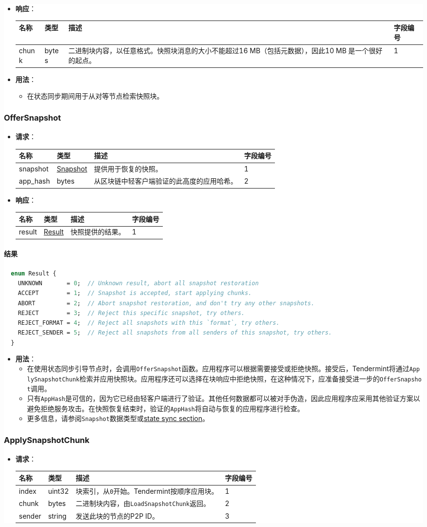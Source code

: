 * **响应**：

    | 名称  | 类型  | 描述                                                                                                | 字段编号 |
    | ----- | ----- | --------------------------------------------------------------------------------------------------- | -------- |
    | chunk | bytes | 二进制块内容，以任意格式。快照块消息的大小不能超过16 MB（包括元数据），因此10 MB 是一个很好的起点。 | 1        |

* **用法**：
    * 在状态同步期间用于从对等节点检索快照块。

### OfferSnapshot

* **请求**：

    | 名称     | 类型                  | 描述                                       | 字段编号 |
    | -------- | --------------------- | ------------------------------------------ | -------- |
    | snapshot | [Snapshot](#snapshot) | 提供用于恢复的快照。                       | 1        |
    | app_hash | bytes                 | 从区块链中轻客户端验证的此高度的应用哈希。 | 2        |

* **响应**：

    | 名称   | 类型              | 描述             | 字段编号 |
    | ------ | ----------------- | ---------------- | -------- |
    | result | [Result](#result) | 快照提供的结果。 | 1        |

#### 结果

```proto
  enum Result {
    UNKNOWN       = 0;  // Unknown result, abort all snapshot restoration
    ACCEPT        = 1;  // Snapshot is accepted, start applying chunks.
    ABORT         = 2;  // Abort snapshot restoration, and don't try any other snapshots.
    REJECT        = 3;  // Reject this specific snapshot, try others.
    REJECT_FORMAT = 4;  // Reject all snapshots with this `format`, try others.
    REJECT_SENDER = 5;  // Reject all snapshots from all senders of this snapshot, try others.
  }
```

* **用法**：
    * 在使用状态同步引导节点时，会调用`OfferSnapshot`函数。应用程序可以根据需要接受或拒绝快照。接受后，Tendermint将通过`ApplySnapshotChunk`检索并应用快照块。应用程序还可以选择在块响应中拒绝快照，在这种情况下，应准备接受进一步的`OfferSnapshot`调用。
    * 只有`AppHash`是可信的，因为它已经由轻客户端进行了验证。其他任何数据都可以被对手伪造，因此应用程序应采用其他验证方案以避免拒绝服务攻击。在快照恢复结束时，验证的`AppHash`将自动与恢复的应用程序进行检查。
    * 更多信息，请参阅`Snapshot`数据类型或[state sync section](../spec/p2p/messages/state-sync.md)。

### ApplySnapshotChunk

* **请求**：

    | 名称   | 类型   | 描述                                        | 字段编号 |
    | ------ | ------ | ------------------------------------------- | -------- |
    | index  | uint32 | 块索引，从`0`开始。Tendermint按顺序应用块。 | 1        |
    | chunk  | bytes  | 二进制块内容，由`LoadSnapshotChunk`返回。   | 2        |
    | sender | string | 发送此块的节点的P2P ID。                    | 3        |
